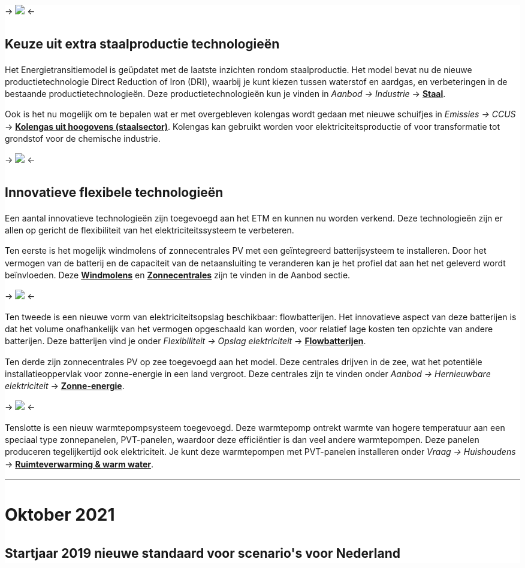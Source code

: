 -> ![](/assets/pages/whats_new/eu_countries-nl.png) <-

## Keuze uit extra staalproductie technologieën

Het Energietransitiemodel is geüpdatet met de laatste inzichten rondom staalproductie. Het model bevat nu de nieuwe productietechnologie Direct Reduction of Iron (DRI), waarbij je kunt kiezen tussen waterstof en aardgas, en verbeteringen in de bestaande productietechnologieën. Deze productietechnologieën kun je vinden in *Aanbod → Industrie* → **[Staal](/scenario/demand/industry/steel)**.

Ook is het nu mogelijk om te bepalen wat er met overgebleven kolengas wordt gedaan met nieuwe schuifjes in *Emissies → CCUS* → **[Kolengas uit hoogovens (staalsector)](/scenario/emissions/ccus/coal-gases-from-blast-furnaces)**. Kolengas kan gebruikt worden voor elektriciteitsproductie of voor transformatie tot grondstof voor de chemische industrie.

-> ![](/assets/pages/whats_new/steel_whats_new_nl.png) <-

## Innovatieve flexibele technologieën
Een aantal innovatieve technologieën zijn toegevoegd aan het ETM en kunnen nu worden verkend. Deze technologieën zijn er allen op gericht de flexibiliteit van het elektriciteitssysteem te verbeteren.

Ten eerste is het mogelijk windmolens of zonnecentrales PV met een geïntegreerd batterijsysteem te installeren. Door het vermogen van de batterij en de capaciteit van de netaansluiting te veranderen kan je het profiel dat aan het net geleverd wordt beïnvloeden. Deze **[Windmolens](/scenario/supply/electricity_renewable/wind-turbines)** en **[Zonnecentrales](/scenario/supply/electricity_renewable/solar-power)** zijn te vinden in de Aanbod sectie.

-> ![](/assets/pages/whats_new/solar_with_battery_nl.png) <-

Ten tweede is een nieuwe vorm van elektriciteitsopslag beschikbaar: flowbatterijen. Het innovatieve aspect van deze batterijen is dat het volume onafhankelijk van het vermogen opgeschaald kan worden, voor relatief lage kosten ten opzichte van andere batterijen. Deze batterijen vind je onder *Flexibiliteit → Opslag elektriciteit* → **[Flowbatterijen](/scenario/flexibility/flexibility_storage/flow-batteries)**.

Ten derde zijn zonnecentrales PV op zee toegevoegd aan het model. Deze centrales drijven in de zee, wat het potentiële installatieoppervlak voor zonne-energie in een land vergroot. Deze centrales zijn te vinden onder *Aanbod → Hernieuwbare elektriciteit* → **[Zonne-energie](/scenario/supply/electricity_renewable/solar-power)**.

-> ![](/assets/pages/whats_new/solar_pv_offshore_nl.png) <-

Tenslotte is een nieuw warmtepompsysteem toegevoegd. Deze warmtepomp ontrekt warmte van hogere temperatuur aan een speciaal type zonnepanelen, PVT-panelen, waardoor deze efficiëntier is dan veel andere warmtepompen. Deze panelen produceren tegelijkertijd ook elektriciteit. Je kunt deze warmtepompen met PVT-panelen installeren onder *Vraag → Huishoudens* → **[Ruimteverwarming & warm water](/scenario/demand/households/space-heating-and-hot-water)**.

---

# Oktober 2021

## Startjaar 2019 nieuwe standaard voor scenario's voor Nederland
